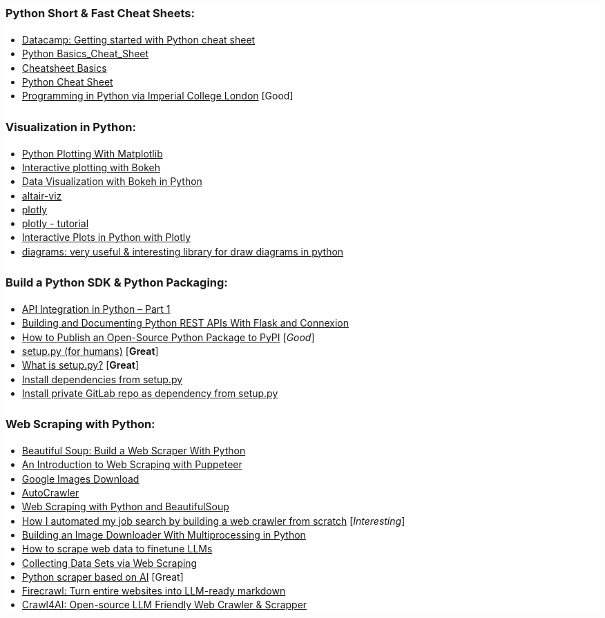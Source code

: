 ### Python Short & Fast Cheat Sheets:
- [Datacamp: Getting started with Python cheat sheet](https://www.datacamp.com/cheat-sheet/getting-started-with-python-cheat-sheet)
- [Python Basics_Cheat_Sheet](https://images.datacamp.com/image/upload/v1694526244/Marketing/Blog/Python_Basics_Cheat_Sheet-updated.pdf)
- [Cheatsheet Basics](https://www.pythoncheatsheet.org/cheatsheet/basics)
- [Python Cheat Sheet](https://zerotomastery.io/cheatsheets/python-cheat-sheet/)
- [Programming in Python via Imperial College London](https://imperialcollegelondon.github.io/python-novice-mix/) [Good]  

### Visualization in Python:
- [Python Plotting With Matplotlib](https://realpython.com/python-matplotlib-guide/)  
- [Interactive plotting with Bokeh](https://towardsdatascience.com/interactive-plotting-with-bokeh-ea40ab10870)  
- [Data Visualization with Bokeh in Python](https://towardsdatascience.com/data-visualization-with-bokeh-in-python-part-one-getting-started-a11655a467d4)  
- [altair-viz](https://altair-viz.github.io/)  
- [plotly](https://github.com/plotly/plotly.py)  
- [plotly - tutorial](https://plotly.com/python/ipython-notebook-tutorial/)  
- [Interactive Plots in Python with Plotly](https://www.analyticsvidhya.com/blog/2021/10/interactive-plots-in-python-with-plotly-a-complete-guide/)  
- [diagrams: very useful & interesting library for draw diagrams in python](https://github.com/mingrammer/diagrams)  

### Build a Python SDK & Python Packaging:
- [API Integration in Python – Part 1](https://realpython.com/api-integration-in-python/)
- [Building and Documenting Python REST APIs With Flask and Connexion](https://realpython.com/flask-connexion-rest-api/)
- [How to Publish an Open-Source Python Package to PyPI](https://realpython.com/pypi-publish-python-package/) [_Good_]  
- [setup.py (for humans)](https://github.com/navdeep-G/setup.py) [**Great**]   
- [What is setup.py?](https://stackoverflow.com/questions/1471994/what-is-setup-py) [**Great**]  
- [Install dependencies from setup.py](https://stackoverflow.com/questions/26900328/install-dependencies-from-setup-py)  
- [Install private GitLab repo as dependency from setup.py](https://stackoverflow.com/questions/59109081/python-setup-py-with-private-repository-on-gitlab-as-dependency-links-based-on-c)   

### Web Scraping with Python:
- [Beautiful Soup: Build a Web Scraper With Python](https://realpython.com/beautiful-soup-web-scraper-python/)  
- [An Introduction to Web Scraping with Puppeteer](https://medium.com/swlh/an-introduction-to-web-scraping-with-puppeteer-3d35a51fdca0)  
- [Google Images Download](https://github.com/hardikvasa/google-images-download?utm_source=mybridge&utm_medium=blog&utm_campaign=read_more)  
- [AutoCrawler](https://github.com/YoongiKim/AutoCrawler?utm_source=mybridge&utm_medium=blog&utm_campaign=read_more)  
- [Web Scraping with Python and BeautifulSoup](https://blog.floydhub.com/web-scraping-with-python/)  
- [How I automated my job search by building a web crawler from scratch](https://www.freecodecamp.org/news/how-i-built-a-web-crawler-to-automate-my-job-search-f825fb5af718/) [_Interesting_]  
- [Building an Image Downloader With Multiprocessing in Python](https://medium.com/better-programming/building-an-imagedownloader-with-multiprocessing-in-python-44aee36e0424)
- [How to scrape web data to finetune LLMs](https://lightning.ai/lightning-ai/studios/how-to-scrape-web-data-to-finetune-llms?section=featured)
- [Collecting Data Sets via Web Scraping](https://www.linkedin.com/posts/data-hub-ir_aevaewaecabraetaedaeuaewaehahy-aewaeqabraepaebagpaezafyahyaeuagv-activity-7165221881015386112-2iqM?utm_source=share&utm_medium=member_desktop)
- [Python scraper based on AI](https://github.com/VinciGit00/Scrapegraph-ai) [Great]
- [Firecrawl: Turn entire websites into LLM-ready markdown](https://github.com/mendableai/firecrawl)
- [Crawl4AI: Open-source LLM Friendly Web Crawler & Scrapper](https://github.com/unclecode/crawl4ai)  
